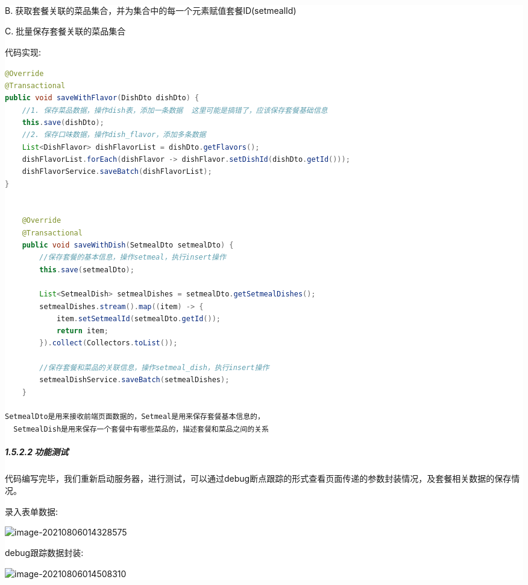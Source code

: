 B. 获取套餐关联的菜品集合，并为集合中的每一个元素赋值套餐ID(setmealId)

C. 批量保存套餐关联的菜品集合

代码实现: 

```java
@Override
@Transactional
public void saveWithFlavor(DishDto dishDto) {
    //1. 保存菜品数据，操作dish表，添加一条数据  这里可能是搞错了，应该保存套餐基础信息
    this.save(dishDto);
    //2. 保存口味数据，操作dish_flavor，添加多条数据
    List<DishFlavor> dishFlavorList = dishDto.getFlavors();
    dishFlavorList.forEach(dishFlavor -> dishFlavor.setDishId(dishDto.getId()));
    dishFlavorService.saveBatch(dishFlavorList);
}


    @Override
    @Transactional
    public void saveWithDish(SetmealDto setmealDto) {
        //保存套餐的基本信息，操作setmeal，执行insert操作
        this.save(setmealDto);

        List<SetmealDish> setmealDishes = setmealDto.getSetmealDishes();
        setmealDishes.stream().map((item) -> {
            item.setSetmealId(setmealDto.getId());
            return item;
        }).collect(Collectors.toList());

        //保存套餐和菜品的关联信息，操作setmeal_dish，执行insert操作
        setmealDishService.saveBatch(setmealDishes);
    }

SetmealDto是用来接收前端页面数据的，Setmeal是用来保存套餐基本信息的，
  SetmealDish是用来保存一个套餐中有哪些菜品的，描述套餐和菜品之间的关系
```



##### 1.5.2.2 功能测试

代码编写完毕，我们重新启动服务器，进行测试，可以通过debug断点跟踪的形式查看页面传递的参数封装情况，及套餐相关数据的保存情况。

录入表单数据: 

![image-20210806014328575](https://raw.githubusercontent.com/onetioner/img/main/PicGo/image-20210806014328575.png)

 

debug跟踪数据封装:

![image-20210806014508310](https://raw.githubusercontent.com/onetioner/img/main/PicGo/image-20210806014508310.png)

 

